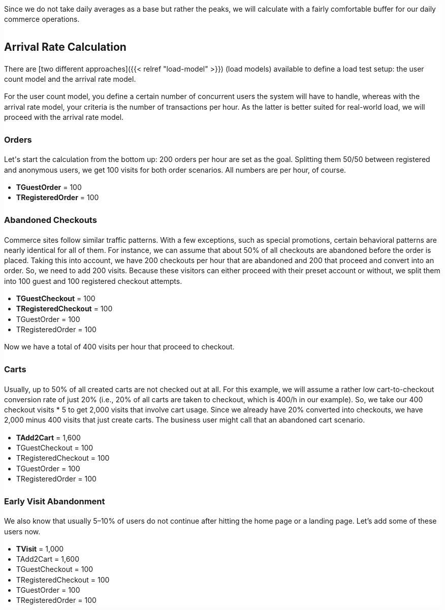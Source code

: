 Since we do not take daily averages as a base but rather the peaks, we will calculate with a fairly comfortable buffer for our daily commerce operations.

## Arrival Rate Calculation

There are [two different approaches]({{< relref "load-model" >}}) (load models) available to define a load test setup: the user count model and the arrival rate model. 

For the user count model, you define a certain number of concurrent users the system will have to handle, whereas with the arrival rate model, your criteria is the number of transactions per hour. As the latter is better suited for real-world load, we will proceed with the arrival rate model.

### Orders
Let's start the calculation from the bottom up: 200 orders per hour are set as the goal. Splitting them 50/50 between registered and anonymous users, we get 100 visits for both order scenarios. All numbers are per hour, of course.

* **TGuestOrder** = 100
* **TRegisteredOrder** = 100

### Abandoned Checkouts
Commerce sites follow similar traffic patterns. With a few exceptions, such as special promotions, certain behavioral patterns are nearly identical for all of them. For instance, we can assume that about 50% of all checkouts are abandoned before the order is placed. Taking this into account, we have 200 checkouts per hour that are abandoned and 200 that proceed and convert into an order. So, we need to add 200 visits. Because these visitors can either proceed with their preset account or without, we split them into 100 guest and 100 registered checkout attempts.

* **TGuestCheckout** = 100
* **TRegisteredCheckout** = 100
* TGuestOrder = 100
* TRegisteredOrder = 100

Now we have a total of 400 visits per hour that proceed to checkout. 

### Carts
Usually, up to 50% of all created carts are not checked out at all. For this example, we will assume a rather low cart-to-checkout conversion rate of just 20% (i.e., 20% of all carts are taken to checkout, which is 400/h in our example). So, we take our 400 checkout visits * 5 to get 2,000 visits that involve cart usage. Since we already have 20% converted into checkouts, we have 2,000 minus 400 visits that just create carts. The business user might call that an abandoned cart scenario.

* **TAdd2Cart** = 1,600
* TGuestCheckout = 100
* TRegisteredCheckout = 100
* TGuestOrder = 100
* TRegisteredOrder = 100

### Early Visit Abandonment
We also know that usually 5–10% of users do not continue after hitting the home page or a landing page. Let’s add some of these users now.

* **TVisit** = 1,000
* TAdd2Cart = 1,600
* TGuestCheckout = 100
* TRegisteredCheckout = 100
* TGuestOrder = 100
* TRegisteredOrder = 100
